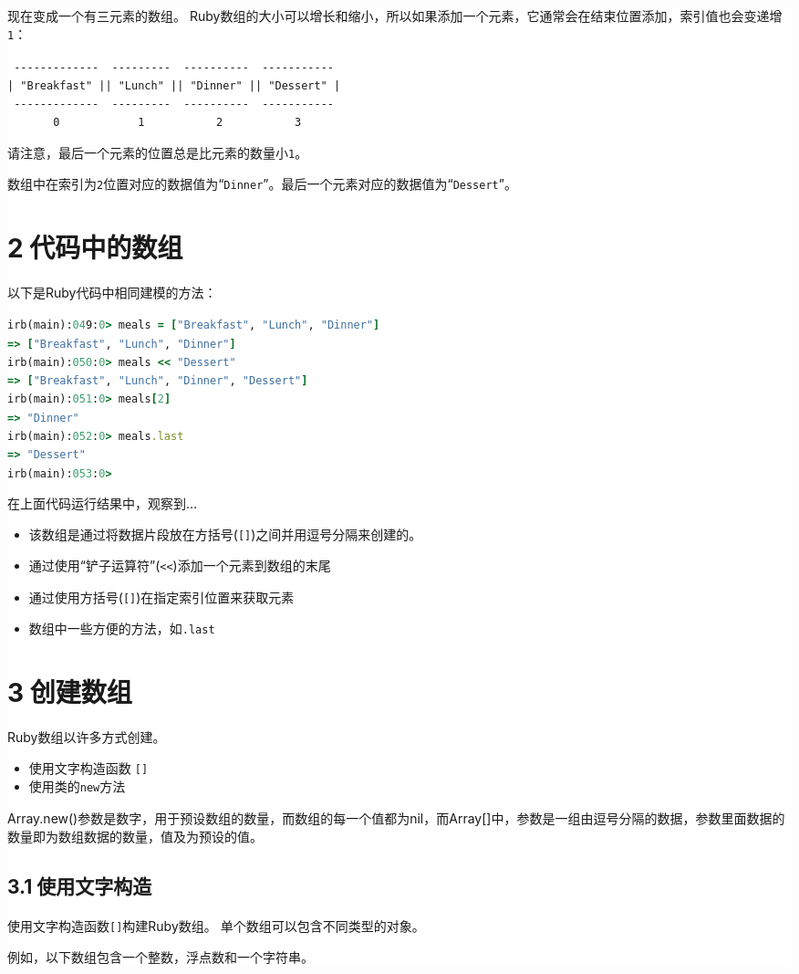 现在变成一个有三元素的数组。 Ruby数组的大小可以增长和缩小，所以如果添加一个元素，它通常会在结束位置添加，索引值也会变递增`1`：

```
 -------------  ---------  ----------  -----------
| "Breakfast" || "Lunch" || "Dinner" || "Dessert" |
 -------------  ---------  ----------  -----------
       0            1           2           3
```

请注意，最后一个元素的位置总是比元素的数量小`1`。

数组中在索引为`2`位置对应的数据值为“`Dinner`”。最后一个元素对应的数据值为“`Dessert`”。

# 2 代码中的数组

以下是Ruby代码中相同建模的方法：

```ruby
irb(main):049:0> meals = ["Breakfast", "Lunch", "Dinner"]
=> ["Breakfast", "Lunch", "Dinner"]
irb(main):050:0> meals << "Dessert"
=> ["Breakfast", "Lunch", "Dinner", "Dessert"]
irb(main):051:0> meals[2]
=> "Dinner"
irb(main):052:0> meals.last
=> "Dessert"
irb(main):053:0>
```

在上面代码运行结果中，观察到…

- 该数组是通过将数据片段放在方括号(`[]`)之间并用逗号分隔来创建的。
    
- 通过使用“铲子运算符”(`<<`)添加一个元素到数组的末尾
    
- 通过使用方括号(`[]`)在指定索引位置来获取元素
    
- 数组中一些方便的方法，如`.last`


# 3 创建数组

Ruby数组以许多方式创建。

- 使用文字构造函数 `[]`
- 使用类的`new`方法


Array.new()参数是数字，用于预设数组的数量，而数组的每一个值都为nil，而Array[]中，参数是一组由逗号分隔的数据，参数里面数据的数量即为数组数据的数量，值及为预设的值。

## 3.1 使用文字构造


使用文字构造函数`[]`构建Ruby数组。 单个数组可以包含不同类型的对象。

例如，以下数组包含一个整数，浮点数和一个字符串。
